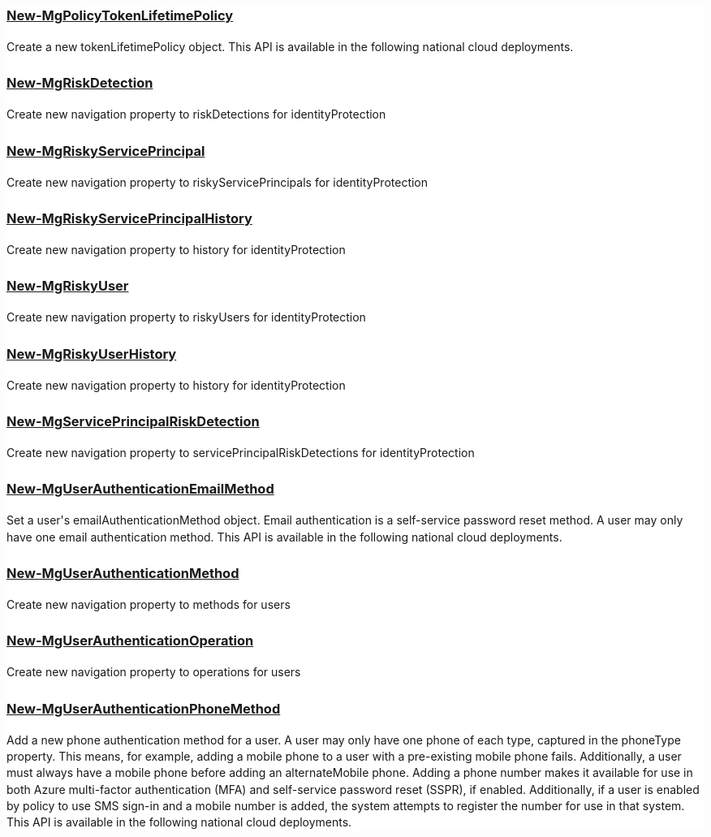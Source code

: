 ### [New-MgPolicyTokenLifetimePolicy](New-MgPolicyTokenLifetimePolicy.md)
Create a new tokenLifetimePolicy object.
This API is available in the following national cloud deployments.

### [New-MgRiskDetection](New-MgRiskDetection.md)
Create new navigation property to riskDetections for identityProtection

### [New-MgRiskyServicePrincipal](New-MgRiskyServicePrincipal.md)
Create new navigation property to riskyServicePrincipals for identityProtection

### [New-MgRiskyServicePrincipalHistory](New-MgRiskyServicePrincipalHistory.md)
Create new navigation property to history for identityProtection

### [New-MgRiskyUser](New-MgRiskyUser.md)
Create new navigation property to riskyUsers for identityProtection

### [New-MgRiskyUserHistory](New-MgRiskyUserHistory.md)
Create new navigation property to history for identityProtection

### [New-MgServicePrincipalRiskDetection](New-MgServicePrincipalRiskDetection.md)
Create new navigation property to servicePrincipalRiskDetections for identityProtection

### [New-MgUserAuthenticationEmailMethod](New-MgUserAuthenticationEmailMethod.md)
Set a user's emailAuthenticationMethod object.
Email authentication is a self-service password reset method.
A user may only have one email authentication method.
This API is available in the following national cloud deployments.

### [New-MgUserAuthenticationMethod](New-MgUserAuthenticationMethod.md)
Create new navigation property to methods for users

### [New-MgUserAuthenticationOperation](New-MgUserAuthenticationOperation.md)
Create new navigation property to operations for users

### [New-MgUserAuthenticationPhoneMethod](New-MgUserAuthenticationPhoneMethod.md)
Add a new phone authentication method for a user.
A user may only have one phone of each type, captured in the phoneType property.
This means, for example, adding a mobile phone to a user with a pre-existing mobile phone fails.
Additionally, a user must always have a mobile phone before adding an alternateMobile phone.
Adding a phone number makes it available for use in both Azure multi-factor authentication (MFA) and self-service password reset (SSPR), if enabled.
Additionally, if a user is enabled by policy to use SMS sign-in and a mobile number is added, the system attempts to register the number for use in that system.
This API is available in the following national cloud deployments.
